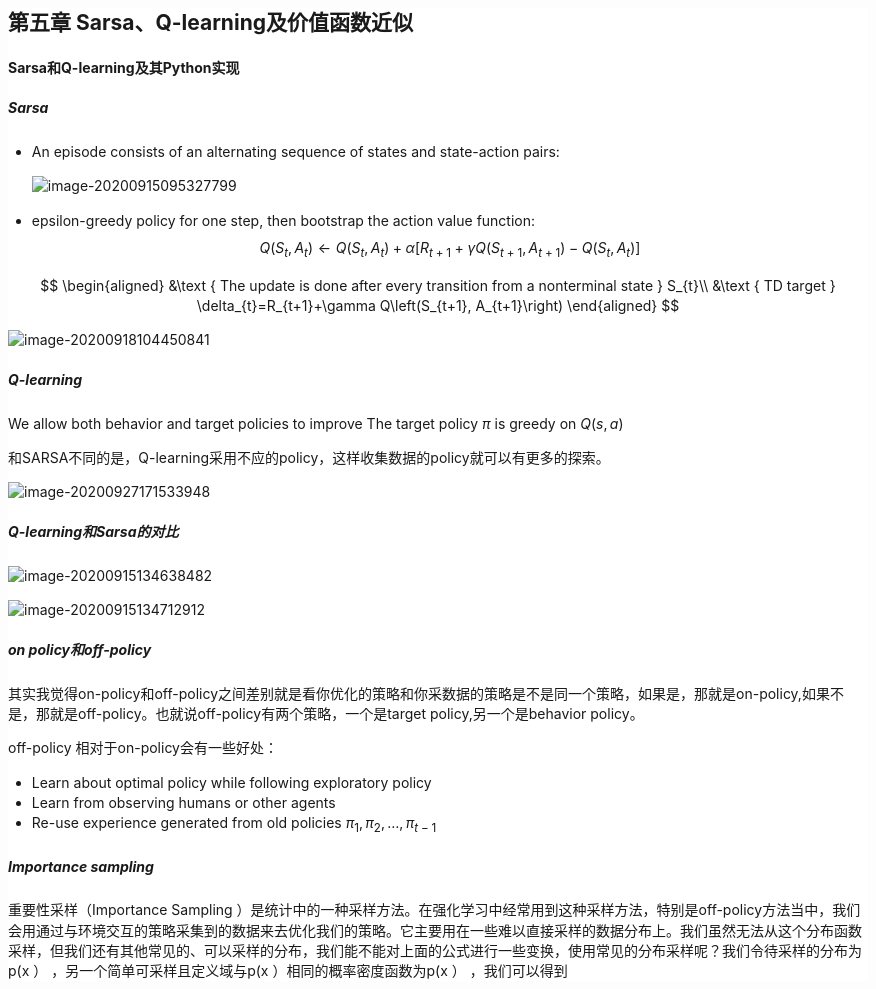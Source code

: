 ## 第五章 Sarsa、Q-learning及价值函数近似

#### Sarsa和Q-learning及其Python实现

##### Sarsa

- An episode consists of an alternating sequence of states and state-action pairs:

  ![image-20200915095327799](https://raw.githubusercontent.com/Yunhui1998/markdown_image/main/RL/image-20200915095327799.png)

- epsilon-greedy policy for one step, then bootstrap the action value function:
  $$Q\left(S_{t}, A_{t}\right) \leftarrow Q\left(S_{t}, A_{t}\right)+\alpha\left[R_{t+1}+\gamma Q\left(S_{t+1}, A_{t+1}\right)-Q\left(S_{t}, A_{t}\right)\right]$$

$$
\begin{aligned}
&\text { The update is done after every transition from a nonterminal state } S_{t}\\
&\text { TD target } \delta_{t}=R_{t+1}+\gamma Q\left(S_{t+1}, A_{t+1}\right)
\end{aligned}
$$

![image-20200918104450841](https://raw.githubusercontent.com/Yunhui1998/markdown_image/main/RL/image-20200918104450841.png)

##### Q-learning

We allow both behavior and target policies to improve
The target policy $\pi$ is greedy on $Q(s, a)$

和SARSA不同的是，Q-learning采用不应的policy，这样收集数据的policy就可以有更多的探索。

![image-20200927171533948](https://raw.githubusercontent.com/Yunhui1998/markdown_image/main/RL/image-20200927171533948.png)

##### Q-learning和Sarsa的对比

![image-20200915134638482](https://raw.githubusercontent.com/Yunhui1998/markdown_image/main/RL/image-20200915134638482.png)

![image-20200915134712912](https://raw.githubusercontent.com/Yunhui1998/markdown_image/main/RL/image-20200915134712912.png)

##### on policy和off-policy

其实我觉得on-policy和off-policy之间差别就是看你优化的策略和你采数据的策略是不是同一个策略，如果是，那就是on-policy,如果不是，那就是off-policy。也就说off-policy有两个策略，一个是target policy,另一个是behavior policy。

off-policy 相对于on-policy会有一些好处：

- Learn about optimal policy while following exploratory policy 
- Learn from observing humans or other agents
- Re-use experience generated from old policies $\pi_{1}, \pi_{2}, \ldots, \pi_{t-1}$

##### Importance sampling

 重要性采样（Importance Sampling ）是统计中的一种采样方法。在强化学习中经常用到这种采样方法，特别是off-policy方法当中，我们会用通过与环境交互的策略采集到的数据来去优化我们的策略。它主要用在一些难以直接采样的数据分布上。我们虽然无法从这个分布函数采样，但我们还有其他常见的、可以采样的分布，我们能不能对上面的公式进行一些变换，使用常见的分布采样呢？我们令待采样的分布为p(x ） ，另一个简单可采样且定义域与p(x ）相同的概率密度函数为p(x ） ，我们可以得到
